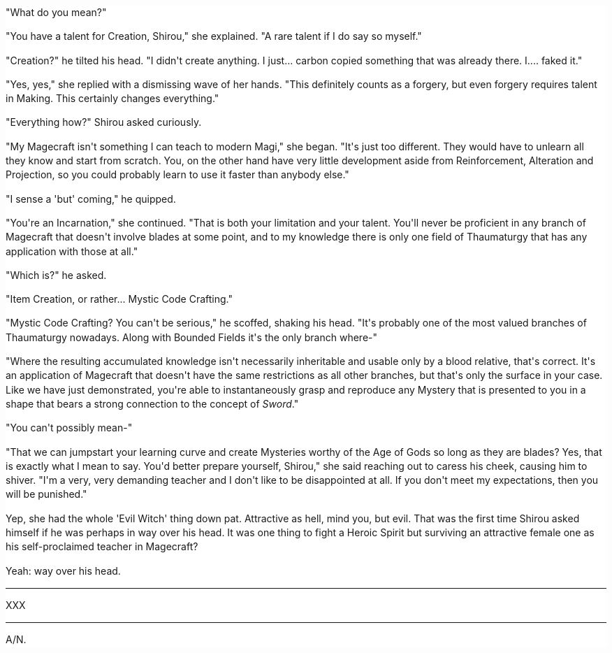 "What do you mean?"

"You have a talent for Creation, Shirou," she explained. "A rare talent if I do say so myself."

"Creation?" he tilted his head. "I didn't create anything. I just... carbon copied something that was already there. I.... faked it."

"Yes, yes," she replied with a dismissing wave of her hands. "This definitely counts as a forgery, but even forgery requires talent in Making. This certainly changes everything."

"Everything how?" Shirou asked curiously.

"My Magecraft isn't something I can teach to modern Magi," she began. "It's just too different. They would have to unlearn all they know and start from scratch. You, on the other hand have very little development aside from Reinforcement, Alteration and Projection, so you could probably learn to use it faster than anybody else."

"I sense a 'but' coming," he quipped.

"You're an Incarnation," she continued. "That is both your limitation and your talent. You'll never be proficient in any branch of Magecraft that doesn't involve blades at some point, and to my knowledge there is only one field of Thaumaturgy that has any application with those at all."

"Which is?" he asked.

"Item Creation, or rather... Mystic Code Crafting."

"Mystic Code Crafting? You can't be serious," he scoffed, shaking his head. "It's probably one of the most valued branches of Thaumaturgy nowadays. Along with Bounded Fields it's the only branch where-"

"Where the resulting accumulated knowledge isn't necessarily inheritable and usable only by a blood relative, that's correct. It's an application of Magecraft that doesn't have the same restrictions as all other branches, but that's only the surface in your case. Like we have just demonstrated, you're able to instantaneously grasp and reproduce any Mystery that is presented to you in a shape that bears a strong connection to the concept of *Sword*."

"You can't possibly mean-"

"That we can jumpstart your learning curve and create Mysteries worthy of the Age of Gods so long as they are blades? Yes, that is exactly what I mean to say. You'd better prepare yourself, Shirou," she said reaching out to caress his cheek, causing him to shiver. "I'm a very, very demanding teacher and I don't like to be disappointed at all. If you don't meet my expectations, then you will be punished."

Yep, she had the whole 'Evil Witch' thing down pat. Attractive as hell, mind you, but evil. That was the first time Shirou asked himself if he was perhaps in way over his head. It was one thing to fight a Heroic Spirit but surviving an attractive female one as his self-proclaimed teacher in Magecraft?

Yeah: way over his head.

------------------------------------------------------------------------

XXX

------------------------------------------------------------------------

A/N.
